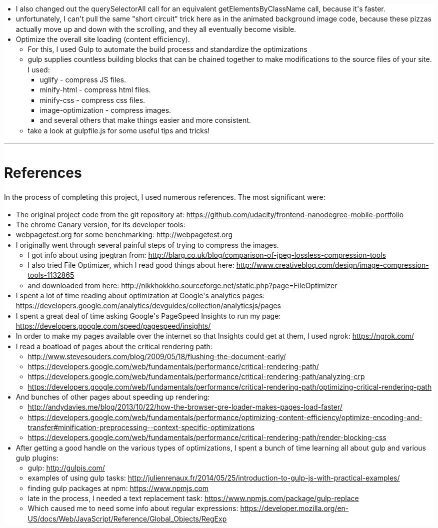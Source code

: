   * I also changed out the querySelectorAll call for an equivalent getElementsByClassName call, because it's faster.
  * unfortunately, I can't pull the same "short circuit" trick here as in the animated background image code, because these pizzas actually move up and down with the scrolling, and they all eventually become visible.
* Optimize the overall site loading (content efficiency).
  * For this, I used Gulp to automate the build process and standardize the optimizations
  * gulp supplies countless building blocks that can be chained together to make modifications to the source files of your site. I used:
    * uglify - compress JS files.
	* minify-html - compress html files.
	* minify-css - compress css files.
	* image-optimization - compress images.
	* and several others that make things easier and more consistent.
  * take a look at gulpfile.js for some useful tips and tricks!

----
# References
In the process of completing this project, I used numerous references. The most significant were:
* The original project code from the git repository at: https://github.com/udacity/frontend-nanodegree-mobile-portfolio
* The chrome Canary version, for its developer tools:
* webpagetest.org for some benchmarking: http://webpagetest.org
* I originally went through several painful steps of trying to compress the images.
  * I got info about using jpegtran from: http://blarg.co.uk/blog/comparison-of-jpeg-lossless-compression-tools
  * I also tried File Optimizer, which I read good things about here: http://www.creativebloq.com/design/image-compression-tools-1132865
  * and downloaded from here:  http://nikkhokkho.sourceforge.net/static.php?page=FileOptimizer
* I spent a lot of time reading about optimization at Google's analytics pages: https://developers.google.com/analytics/devguides/collection/analyticsjs/pages
* I spent a great deal of time asking Google's PageSpeed  Insights to run my page: https://developers.google.com/speed/pagespeed/insights/
* In order to make my pages available over the internet so that Insights could get at them, I used ngrok: https://ngrok.com/
* I read a boatload of pages about the critical rendering path:
  * http://www.stevesouders.com/blog/2009/05/18/flushing-the-document-early/
  * https://developers.google.com/web/fundamentals/performance/critical-rendering-path/
  * https://developers.google.com/web/fundamentals/performance/critical-rendering-path/analyzing-crp
  * https://developers.google.com/web/fundamentals/performance/critical-rendering-path/optimizing-critical-rendering-path
* And bunches of other pages about speeding up rendering:
  * http://andydavies.me/blog/2013/10/22/how-the-browser-pre-loader-makes-pages-load-faster/
  * https://developers.google.com/web/fundamentals/performance/optimizing-content-efficiency/optimize-encoding-and-transfer#minification-preprocessing--context-specific-optimizations
  * https://developers.google.com/web/fundamentals/performance/critical-rendering-path/render-blocking-css
* After getting a good handle on the various types of optimizations, I spent a bunch of time learning all about gulp and various gulp plugins:
  * gulp: http://gulpjs.com/
  * examples of using gulp tasks: http://julienrenaux.fr/2014/05/25/introduction-to-gulp-js-with-practical-examples/
  * finding gulp packages at npm: https://www.npmjs.com
  * late in the process, I needed a text replacement task: https://www.npmjs.com/package/gulp-replace
  * Which caused me to need some info about regular expressions: https://developer.mozilla.org/en-US/docs/Web/JavaScript/Reference/Global_Objects/RegExp
